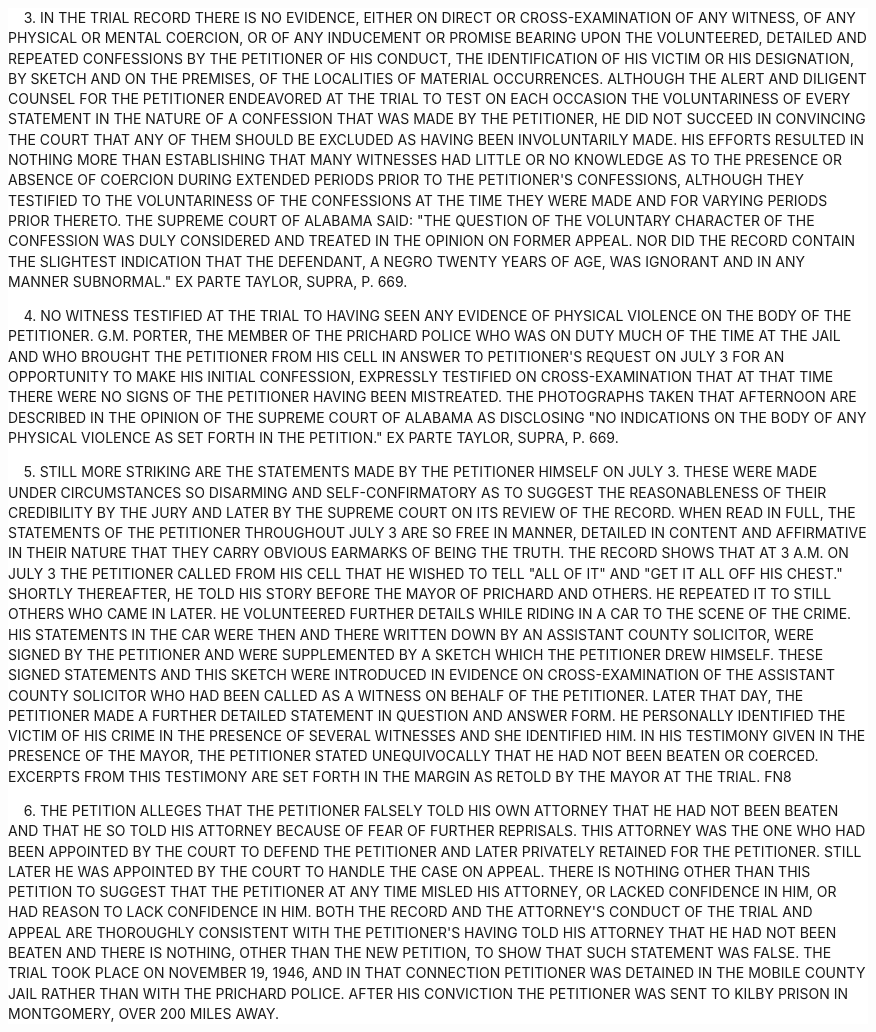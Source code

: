     3.  IN THE TRIAL RECORD THERE IS NO EVIDENCE, EITHER ON DIRECT OR CROSS-EXAMINATION OF ANY WITNESS, OF ANY PHYSICAL OR MENTAL COERCION, OR OF ANY INDUCEMENT OR PROMISE BEARING UPON THE VOLUNTEERED, DETAILED AND REPEATED CONFESSIONS BY THE PETITIONER OF HIS CONDUCT, THE IDENTIFICATION OF HIS VICTIM OR HIS DESIGNATION, BY SKETCH AND ON THE PREMISES, OF THE LOCALITIES OF MATERIAL OCCURRENCES.  ALTHOUGH THE ALERT AND DILIGENT COUNSEL FOR THE PETITIONER ENDEAVORED AT THE TRIAL TO TEST ON EACH OCCASION THE VOLUNTARINESS OF EVERY STATEMENT IN THE NATURE OF A CONFESSION THAT WAS MADE BY THE PETITIONER, HE DID NOT SUCCEED IN CONVINCING THE COURT THAT ANY OF THEM SHOULD BE EXCLUDED AS HAVING BEEN INVOLUNTARILY MADE.  HIS EFFORTS RESULTED IN NOTHING MORE THAN ESTABLISHING THAT MANY WITNESSES HAD LITTLE OR NO KNOWLEDGE AS TO THE PRESENCE OR ABSENCE OF COERCION DURING EXTENDED PERIODS PRIOR TO THE PETITIONER'S CONFESSIONS, ALTHOUGH THEY TESTIFIED TO THE VOLUNTARINESS OF THE CONFESSIONS AT THE TIME THEY WERE MADE AND FOR VARYING PERIODS PRIOR THERETO.  THE SUPREME COURT OF ALABAMA SAID: "THE QUESTION OF THE VOLUNTARY CHARACTER OF THE CONFESSION WAS DULY CONSIDERED AND TREATED IN THE OPINION ON FORMER APPEAL.  NOR DID THE RECORD CONTAIN THE SLIGHTEST INDICATION THAT THE DEFENDANT, A NEGRO TWENTY YEARS OF AGE, WAS IGNORANT AND IN ANY MANNER SUBNORMAL."  EX PARTE TAYLOR, SUPRA, P. 669.

    4.  NO WITNESS TESTIFIED AT THE TRIAL TO HAVING SEEN ANY EVIDENCE OF PHYSICAL VIOLENCE ON THE BODY OF THE PETITIONER.  G.M. PORTER, THE MEMBER OF THE PRICHARD POLICE WHO WAS ON DUTY MUCH OF THE TIME AT THE JAIL AND WHO BROUGHT THE PETITIONER FROM HIS CELL IN ANSWER TO PETITIONER'S REQUEST ON JULY 3 FOR AN OPPORTUNITY TO MAKE HIS INITIAL CONFESSION, EXPRESSLY TESTIFIED ON CROSS-EXAMINATION THAT AT THAT TIME THERE WERE NO SIGNS OF THE PETITIONER HAVING BEEN MISTREATED.  THE PHOTOGRAPHS TAKEN THAT AFTERNOON ARE DESCRIBED IN THE OPINION OF THE SUPREME COURT OF ALABAMA AS DISCLOSING "NO INDICATIONS ON THE BODY OF ANY PHYSICAL VIOLENCE AS SET FORTH IN THE PETITION."  EX PARTE TAYLOR, SUPRA, P. 669.

    5.  STILL MORE STRIKING ARE THE STATEMENTS MADE BY THE PETITIONER HIMSELF ON JULY 3.  THESE WERE MADE UNDER CIRCUMSTANCES SO DISARMING AND SELF-CONFIRMATORY AS TO SUGGEST THE REASONABLENESS OF THEIR CREDIBILITY BY THE JURY AND LATER BY THE SUPREME COURT ON ITS REVIEW OF THE RECORD.  WHEN READ IN FULL, THE STATEMENTS OF THE PETITIONER THROUGHOUT JULY 3 ARE SO FREE IN MANNER, DETAILED IN CONTENT AND AFFIRMATIVE IN THEIR NATURE THAT THEY CARRY OBVIOUS EARMARKS OF BEING THE TRUTH.  THE RECORD SHOWS THAT AT 3 A.M. ON JULY 3 THE PETITIONER CALLED FROM HIS CELL THAT HE WISHED TO TELL "ALL OF IT" AND "GET IT ALL OFF HIS CHEST."  SHORTLY THEREAFTER, HE TOLD HIS STORY BEFORE THE MAYOR OF PRICHARD AND OTHERS.  HE REPEATED IT TO STILL OTHERS WHO CAME IN LATER.  HE VOLUNTEERED FURTHER DETAILS WHILE RIDING IN A CAR TO THE SCENE OF THE CRIME.  HIS STATEMENTS IN THE CAR WERE THEN AND THERE WRITTEN DOWN BY AN ASSISTANT COUNTY SOLICITOR, WERE SIGNED BY THE PETITIONER AND WERE SUPPLEMENTED BY A SKETCH WHICH THE PETITIONER DREW HIMSELF.  THESE SIGNED STATEMENTS AND THIS SKETCH WERE INTRODUCED IN EVIDENCE ON CROSS-EXAMINATION OF THE ASSISTANT COUNTY SOLICITOR WHO HAD BEEN CALLED AS A WITNESS ON BEHALF OF THE PETITIONER.  LATER THAT DAY, THE PETITIONER MADE A FURTHER DETAILED STATEMENT IN QUESTION AND ANSWER FORM.  HE PERSONALLY IDENTIFIED THE VICTIM OF HIS CRIME IN THE PRESENCE OF SEVERAL WITNESSES AND SHE IDENTIFIED HIM.  IN HIS TESTIMONY GIVEN IN THE PRESENCE OF THE MAYOR, THE PETITIONER STATED UNEQUIVOCALLY THAT HE HAD NOT BEEN BEATEN OR COERCED.  EXCERPTS FROM THIS TESTIMONY ARE SET FORTH IN THE MARGIN AS RETOLD BY THE MAYOR AT THE TRIAL.  FN8

    6.  THE PETITION ALLEGES THAT THE PETITIONER FALSELY TOLD HIS OWN ATTORNEY THAT HE HAD NOT BEEN BEATEN AND THAT HE SO TOLD HIS ATTORNEY BECAUSE OF FEAR OF FURTHER REPRISALS.  THIS ATTORNEY WAS THE ONE WHO HAD BEEN APPOINTED BY THE COURT TO DEFEND THE PETITIONER AND LATER PRIVATELY RETAINED FOR THE PETITIONER.  STILL LATER HE WAS APPOINTED BY THE COURT TO HANDLE THE CASE ON APPEAL.  THERE IS NOTHING OTHER THAN THIS PETITION TO SUGGEST THAT THE PETITIONER AT ANY TIME MISLED HIS ATTORNEY, OR LACKED CONFIDENCE IN HIM, OR HAD REASON TO LACK CONFIDENCE IN HIM.  BOTH THE RECORD AND THE ATTORNEY'S CONDUCT OF THE TRIAL AND APPEAL ARE THOROUGHLY CONSISTENT WITH THE PETITIONER'S HAVING TOLD HIS ATTORNEY THAT HE HAD NOT BEEN BEATEN AND THERE IS NOTHING, OTHER THAN THE NEW PETITION, TO SHOW THAT SUCH STATEMENT WAS FALSE.  THE TRIAL TOOK PLACE ON NOVEMBER 19, 1946, AND IN THAT CONNECTION PETITIONER WAS DETAINED IN THE MOBILE COUNTY JAIL RATHER THAN WITH THE PRICHARD POLICE.  AFTER HIS CONVICTION THE PETITIONER WAS SENT TO KILBY PRISON IN MONTGOMERY, OVER 200 MILES AWAY.
